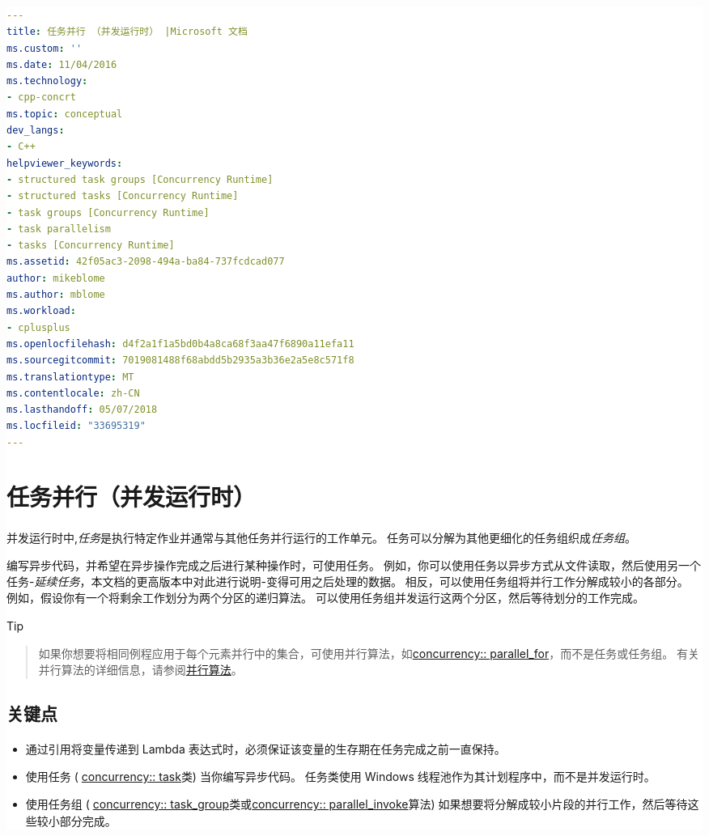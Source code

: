 ```yaml
---
title: 任务并行 （并发运行时） |Microsoft 文档
ms.custom: ''
ms.date: 11/04/2016
ms.technology:
- cpp-concrt
ms.topic: conceptual
dev_langs:
- C++
helpviewer_keywords:
- structured task groups [Concurrency Runtime]
- structured tasks [Concurrency Runtime]
- task groups [Concurrency Runtime]
- task parallelism
- tasks [Concurrency Runtime]
ms.assetid: 42f05ac3-2098-494a-ba84-737fcdcad077
author: mikeblome
ms.author: mblome
ms.workload:
- cplusplus
ms.openlocfilehash: d4f2a1f1a5bd0b4a8ca68f3aa47f6890a11efa11
ms.sourcegitcommit: 7019081488f68abdd5b2935a3b36e2a5e8c571f8
ms.translationtype: MT
ms.contentlocale: zh-CN
ms.lasthandoff: 05/07/2018
ms.locfileid: "33695319"
---
```

# <a name="task-parallelism-concurrency-runtime"></a>任务并行（并发运行时）
并发运行时中,*任务*是执行特定作业并通常与其他任务并行运行的工作单元。 任务可以分解为其他更细化的任务组织成*任务组*。  
  
 编写异步代码，并希望在异步操作完成之后进行某种操作时，可使用任务。 例如，你可以使用任务以异步方式从文件读取，然后使用另一个任务-*延续任务*，本文档的更高版本中对此进行说明-变得可用之后处理的数据。 相反，可以使用任务组将并行工作分解成较小的各部分。 例如，假设你有一个将剩余工作划分为两个分区的递归算法。 可以使用任务组并发运行这两个分区，然后等待划分的工作完成。  
  
> [!TIP]

>  如果你想要将相同例程应用于每个元素并行中的集合，可使用并行算法，如[concurrency:: parallel_for](reference/concurrency-namespace-functions.md#parallel_for)，而不是任务或任务组。 有关并行算法的详细信息，请参阅[并行算法](../../parallel/concrt/parallel-algorithms.md)。  

  
## <a name="key-points"></a>关键点  
  
-   通过引用将变量传递到 Lambda 表达式时，必须保证该变量的生存期在任务完成之前一直保持。  
  
-   使用任务 ( [concurrency:: task](../../parallel/concrt/reference/task-class.md)类) 当你编写异步代码。 任务类使用 Windows 线程池作为其计划程序中，而不是并发运行时。  
  
-   使用任务组 ( [concurrency:: task_group](reference/task-group-class.md)类或[concurrency:: parallel_invoke](reference/concurrency-namespace-functions.md#parallel_invoke)算法) 如果想要将分解成较小片段的并行工作，然后等待这些较小部分完成。  
  